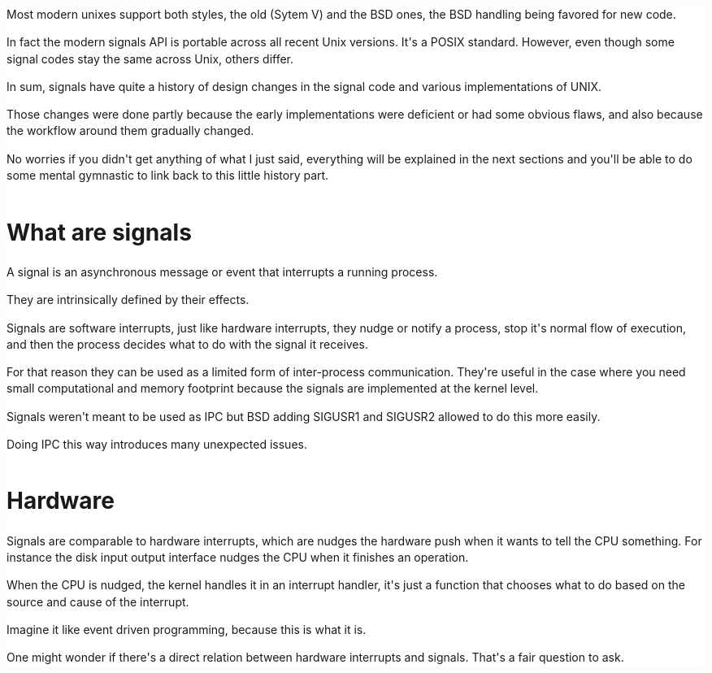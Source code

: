 Most modern unixes support both styles, the old (Sytem V) and the BSD
ones, the BSD handling being favored for new code.

In fact the modern signals API is portable across all recent Unix
versions.  It's a POSIX standard.  However, even though some signal
codes stay the same across Unix, others differ.


In sum, signals have quite a history of design changes in the signal
code and various implementations of UNIX.

Those changes were done partly because the early implementations were
deficient or had some obvious flaws, and also because the workflow
around them gradually changed.


No worries if you didn't get anything of what I just said, everything
will be explained in the next sections and you'll be able to do some
mental gymnastic to link back to this little history part.


# What are signals


A signal is an asynchronous message or event that interrupts a running
process.

They are intrinsically defined by their effects.

Signals are software interrupts, just like hardware interrupts, they
nudge or notify a process, stop it's normal flow of execution, and then the
process decides what to do with the signal it receives.

For that reason they can be used as a limited form of inter-process
communication. They're useful in the case where you need small
computational and memory footprint because the signals are implemented
at the kernel level.

Signals weren't meant to be used as IPC but BSD adding SIGUSR1 and
SIGUSR2 allowed to do this more easily.

Doing IPC this way introduces many unexpected issues.


# Hardware


Signals are comparable to hardware interrupts, which are nudges the
hardware push when it wants to tell the CPU something. For instance the
disk input output interface nudges the CPU when it finishes an operation.

When the CPU is nudged, the kernel handles it in an interrupt handler,
it's just a function that chooses what to do based on the source and
cause of the interrupt.

Imagine it like event driven programming, because this is what it is.

One might wonder if there's a direct relation between hardware interrupts
and signals.
That's a fair question to ask.
